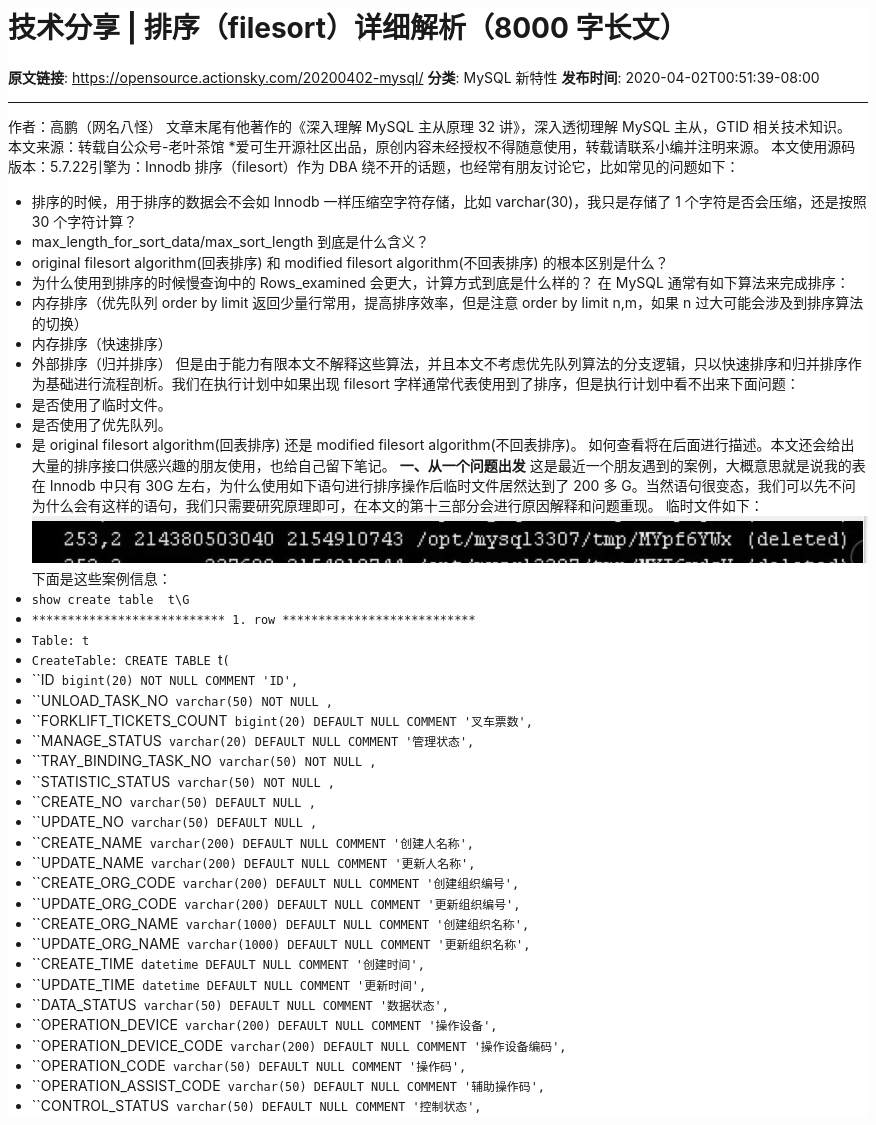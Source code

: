 # 技术分享 | 排序（filesort）详细解析（8000 字长文）

**原文链接**: https://opensource.actionsky.com/20200402-mysql/
**分类**: MySQL 新特性
**发布时间**: 2020-04-02T00:51:39-08:00

---

作者：高鹏（网名八怪）
文章末尾有他著作的《深入理解 MySQL 主从原理 32 讲》，深入透彻理解 MySQL 主从，GTID 相关技术知识。
本文来源：转载自公众号-老叶茶馆
*爱可生开源社区出品，原创内容未经授权不得随意使用，转载请联系小编并注明来源。
本文使用源码版本：5.7.22引擎为：Innodb
排序（filesort）作为 DBA 绕不开的话题，也经常有朋友讨论它，比如常见的问题如下：
- 排序的时候，用于排序的数据会不会如 Innodb 一样压缩空字符存储，比如 varchar(30)，我只是存储了 1 个字符是否会压缩，还是按照 30 个字符计算？
- max_length_for_sort_data/max_sort_length 到底是什么含义？
- original filesort algorithm(回表排序) 和 modified filesort algorithm(不回表排序) 的根本区别是什么？
- 为什么使用到排序的时候慢查询中的 Rows_examined 会更大，计算方式到底是什么样的？
在 MySQL 通常有如下算法来完成排序：
- 内存排序（优先队列 order by limit 返回少量行常用，提高排序效率，但是注意 order by limit n,m，如果 n 过大可能会涉及到排序算法的切换）
- 内存排序（快速排序）
- 外部排序（归并排序）
但是由于能力有限本文不解释这些算法，并且本文不考虑优先队列算法的分支逻辑，只以快速排序和归并排序作为基础进行流程剖析。我们在执行计划中如果出现 filesort 字样通常代表使用到了排序，但是执行计划中看不出来下面问题：
- 是否使用了临时文件。
- 是否使用了优先队列。
- 是 original filesort algorithm(回表排序) 还是 modified filesort algorithm(不回表排序)。
如何查看将在后面进行描述。本文还会给出大量的排序接口供感兴趣的朋友使用，也给自己留下笔记。
**一、从一个问题出发**
这是最近一个朋友遇到的案例，大概意思就是说我的表在 Innodb 中只有 30G 左右，为什么使用如下语句进行排序操作后临时文件居然达到了 200 多 G。当然语句很变态，我们可以先不问为什么会有这样的语句，我们只需要研究原理即可，在本文的第十三部分会进行原因解释和问题重现。
临时文件如下：
![](.img/57eeae76.jpg)											
下面是这些案例信息：
- `show create table  t\G`
- `*************************** 1. row ***************************`
- `Table: t`
- `CreateTable: CREATE TABLE `t`(`
- ``ID` bigint(20) NOT NULL COMMENT 'ID',`
- ``UNLOAD_TASK_NO` varchar(50) NOT NULL ,`
- ``FORKLIFT_TICKETS_COUNT` bigint(20) DEFAULT NULL COMMENT '叉车票数',`
- ``MANAGE_STATUS` varchar(20) DEFAULT NULL COMMENT '管理状态',`
- ``TRAY_BINDING_TASK_NO` varchar(50) NOT NULL ,`
- ``STATISTIC_STATUS` varchar(50) NOT NULL ,`
- ``CREATE_NO` varchar(50) DEFAULT NULL ,`
- ``UPDATE_NO` varchar(50) DEFAULT NULL ,`
- ``CREATE_NAME` varchar(200) DEFAULT NULL COMMENT '创建人名称',`
- ``UPDATE_NAME` varchar(200) DEFAULT NULL COMMENT '更新人名称',`
- ``CREATE_ORG_CODE` varchar(200) DEFAULT NULL COMMENT '创建组织编号',`
- ``UPDATE_ORG_CODE` varchar(200) DEFAULT NULL COMMENT '更新组织编号',`
- ``CREATE_ORG_NAME` varchar(1000) DEFAULT NULL COMMENT '创建组织名称',`
- ``UPDATE_ORG_NAME` varchar(1000) DEFAULT NULL COMMENT '更新组织名称',`
- ``CREATE_TIME` datetime DEFAULT NULL COMMENT '创建时间',`
- ``UPDATE_TIME` datetime DEFAULT NULL COMMENT '更新时间',`
- ``DATA_STATUS` varchar(50) DEFAULT NULL COMMENT '数据状态',`
- ``OPERATION_DEVICE` varchar(200) DEFAULT NULL COMMENT '操作设备',`
- ``OPERATION_DEVICE_CODE` varchar(200) DEFAULT NULL COMMENT '操作设备编码',`
- ``OPERATION_CODE` varchar(50) DEFAULT NULL COMMENT '操作码',`
- ``OPERATION_ASSIST_CODE` varchar(50) DEFAULT NULL COMMENT '辅助操作码',`
- ``CONTROL_STATUS` varchar(50) DEFAULT NULL COMMENT '控制状态',`